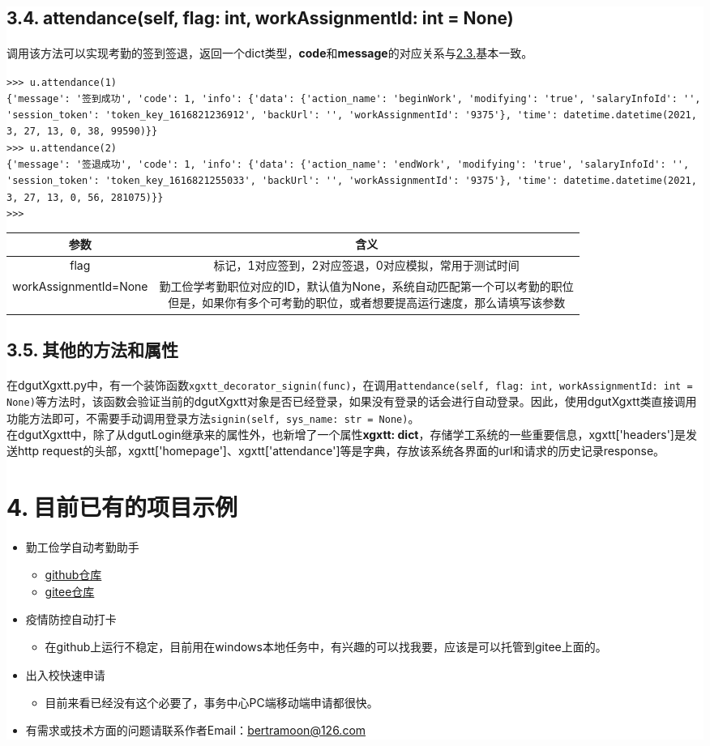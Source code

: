 ## 3.4. attendance(self, flag: int, workAssignmentId: int = None)
调用该方法可以实现考勤的签到签退，返回一个dict类型，**code**和**message**的对应关系与[2.3.](#23-signinself-sys_name-str--none)基本一致。  
```
>>> u.attendance(1) 
{'message': '签到成功', 'code': 1, 'info': {'data': {'action_name': 'beginWork', 'modifying': 'true', 'salaryInfoId': '', 'session_token': 'token_key_1616821236912', 'backUrl': '', 'workAssignmentId': '9375'}, 'time': datetime.datetime(2021, 3, 27, 13, 0, 38, 99590)}}
>>> u.attendance(2)
{'message': '签退成功', 'code': 1, 'info': {'data': {'action_name': 'endWork', 'modifying': 'true', 'salaryInfoId': '', 'session_token': 'token_key_1616821255033', 'backUrl': '', 'workAssignmentId': '9375'}, 'time': datetime.datetime(2021, 3, 27, 13, 0, 56, 281075)}}
>>> 
```  

|         参数          |                                                                        含义                                                                        |
| :-------------------: | :------------------------------------------------------------------------------------------------------------------------------------------------: |
|         flag          |                                               标记，1对应签到，2对应签退，0对应模拟，常用于测试时间                                                |
| workAssignmentId=None | 勤工俭学考勤职位对应的ID，默认值为None，系统自动匹配第一个可以考勤的职位<br>但是，如果你有多个可考勤的职位，或者想要提高运行速度，那么请填写该参数 |


## 3.5. 其他的方法和属性
在dgutXgxtt.py中，有一个装饰函数`xgxtt_decorator_signin(func)`，在调用`attendance(self, flag: int, workAssignmentId: int = None)`等方法时，该函数会验证当前的dgutXgxtt对象是否已经登录，如果没有登录的话会进行自动登录。因此，使用dgutXgxtt类直接调用功能方法即可，不需要手动调用登录方法`signin(self, sys_name: str = None)`。  
在dgutXgxtt中，除了从dgutLogin继承来的属性外，也新增了一个属性**xgxtt: dict**，存储学工系统的一些重要信息，xgxtt['headers']是发送http request的头部，xgxtt['homepage']、xgxtt['attendance']等是字典，存放该系统各界面的url和请求的历史记录response。  


# 4. 目前已有的项目示例
- 勤工俭学自动考勤助手  
  - [github仓库](https://github.com/bertramoon/Auto_Attendance)  
  - [gitee仓库](https://gitee.com/bertramoon/Auto_Attendance)  

- 疫情防控自动打卡  
  - 在github上运行不稳定，目前用在windows本地任务中，有兴趣的可以找我要，应该是可以托管到gitee上面的。  
  
- 出入校快速申请
  - 目前来看已经没有这个必要了，事务中心PC端移动端申请都很快。  

- 有需求或技术方面的问题请联系作者Email：bertramoon@126.com